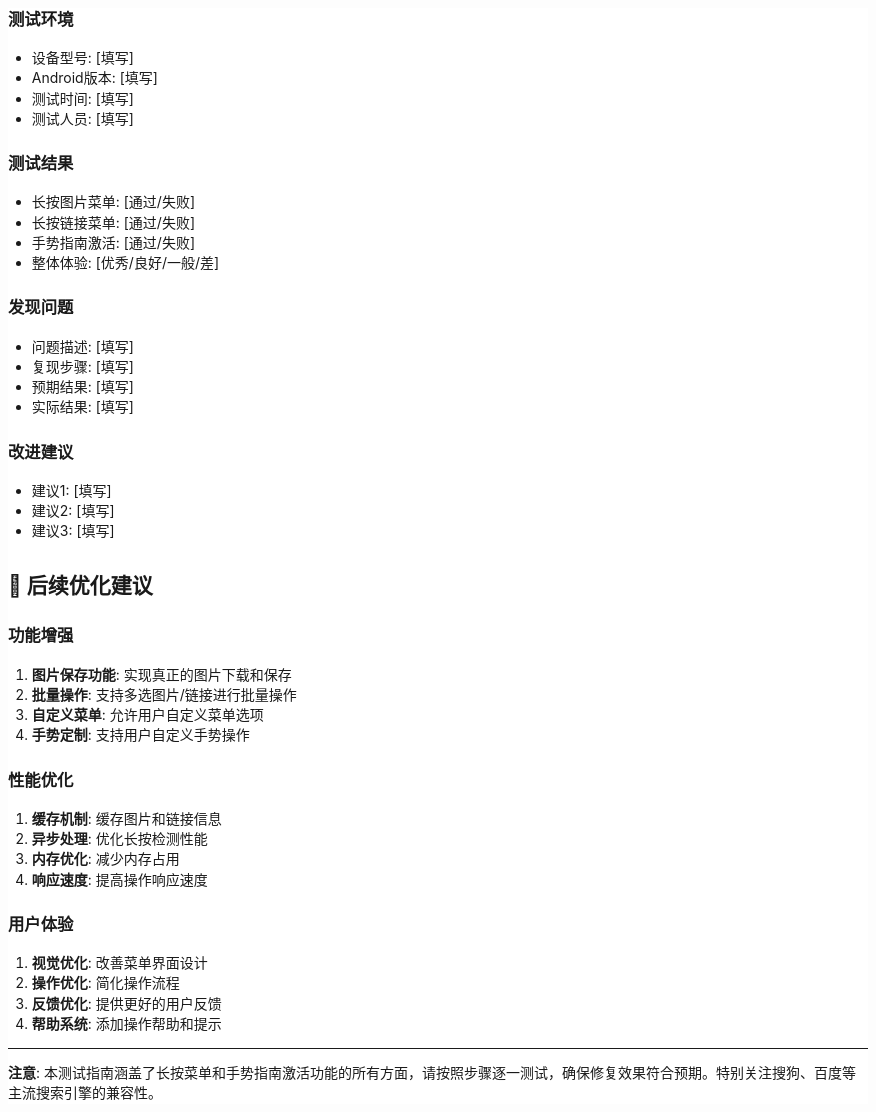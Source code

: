 ### 测试环境
- 设备型号: [填写]
- Android版本: [填写]
- 测试时间: [填写]
- 测试人员: [填写]

### 测试结果
- 长按图片菜单: [通过/失败]
- 长按链接菜单: [通过/失败]
- 手势指南激活: [通过/失败]
- 整体体验: [优秀/良好/一般/差]

### 发现问题
- 问题描述: [填写]
- 复现步骤: [填写]
- 预期结果: [填写]
- 实际结果: [填写]

### 改进建议
- 建议1: [填写]
- 建议2: [填写]
- 建议3: [填写]

## 🚀 后续优化建议

### 功能增强
1. **图片保存功能**: 实现真正的图片下载和保存
2. **批量操作**: 支持多选图片/链接进行批量操作
3. **自定义菜单**: 允许用户自定义菜单选项
4. **手势定制**: 支持用户自定义手势操作

### 性能优化
1. **缓存机制**: 缓存图片和链接信息
2. **异步处理**: 优化长按检测性能
3. **内存优化**: 减少内存占用
4. **响应速度**: 提高操作响应速度

### 用户体验
1. **视觉优化**: 改善菜单界面设计
2. **操作优化**: 简化操作流程
3. **反馈优化**: 提供更好的用户反馈
4. **帮助系统**: 添加操作帮助和提示

---

**注意**: 本测试指南涵盖了长按菜单和手势指南激活功能的所有方面，请按照步骤逐一测试，确保修复效果符合预期。特别关注搜狗、百度等主流搜索引擎的兼容性。


